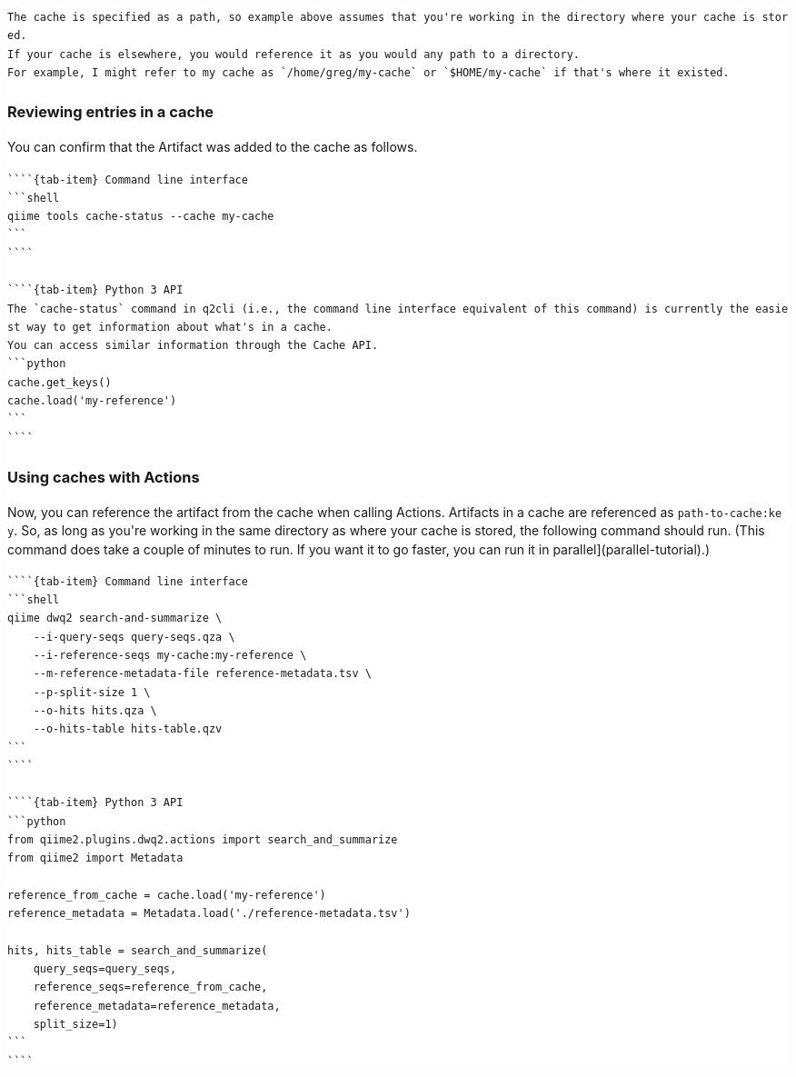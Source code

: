 ```{note}
The cache is specified as a path, so example above assumes that you're working in the directory where your cache is stored.
If your cache is elsewhere, you would reference it as you would any path to a directory.
For example, I might refer to my cache as `/home/greg/my-cache` or `$HOME/my-cache` if that's where it existed.
```

### Reviewing entries in a cache

You can confirm that the Artifact was added to the cache as follows.

`````{tab-set}
````{tab-item} Command line interface
```shell
qiime tools cache-status --cache my-cache
```
````

````{tab-item} Python 3 API
The `cache-status` command in q2cli (i.e., the command line interface equivalent of this command) is currently the easiest way to get information about what's in a cache.
You can access similar information through the Cache API.
```python
cache.get_keys()
cache.load('my-reference')
```
````
`````

### Using caches with Actions

Now, you can reference the artifact from the cache when calling Actions.
Artifacts in a cache are referenced as `path-to-cache:key`.
So, as long as you're working in the same directory as where your cache is stored, the following command should run.
(This command does take a couple of minutes to run.
If you want it to go faster, you can run it in parallel](parallel-tutorial).)

`````{tab-set}
````{tab-item} Command line interface
```shell
qiime dwq2 search-and-summarize \
    --i-query-seqs query-seqs.qza \
    --i-reference-seqs my-cache:my-reference \
    --m-reference-metadata-file reference-metadata.tsv \
    --p-split-size 1 \
    --o-hits hits.qza \
    --o-hits-table hits-table.qzv
```
````

````{tab-item} Python 3 API
```python
from qiime2.plugins.dwq2.actions import search_and_summarize
from qiime2 import Metadata

reference_from_cache = cache.load('my-reference')
reference_metadata = Metadata.load('./reference-metadata.tsv')

hits, hits_table = search_and_summarize(
    query_seqs=query_seqs,
    reference_seqs=reference_from_cache,
    reference_metadata=reference_metadata,
    split_size=1)
```
````
`````
